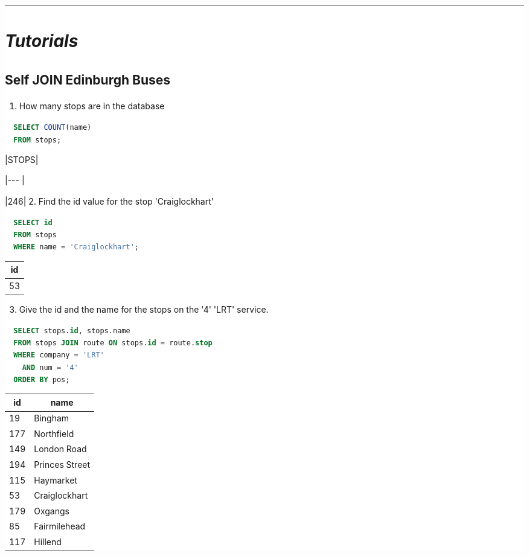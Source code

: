 
***

# _Tutorials_

## Self JOIN Edinburgh Buses

1. How many stops are in the database
```sql
  SELECT COUNT(name)
  FROM stops;
```
  |STOPS|
  
  |--- |
  
  |246|
2. Find the id value for the stop 'Craiglockhart'
```sql
  SELECT id 
  FROM stops 
  WHERE name = 'Craiglockhart';
```
  |id|
  |--- |
  |53|
3. Give the id and the name for the stops on the '4' 'LRT' service.
```sql
  SELECT stops.id, stops.name 
  FROM stops JOIN route ON stops.id = route.stop 
  WHERE company = 'LRT' 
    AND num = '4'
  ORDER BY pos;
```
  |id|name|
  |--- |--- |
  |19|Bingham|
  |177|Northfield|
  |149|London Road|
  |194|Princes Street|
  |115|Haymarket|
  |53|Craiglockhart|
  |179|Oxgangs|
  |85|Fairmilehead|
  |117|Hillend|
  